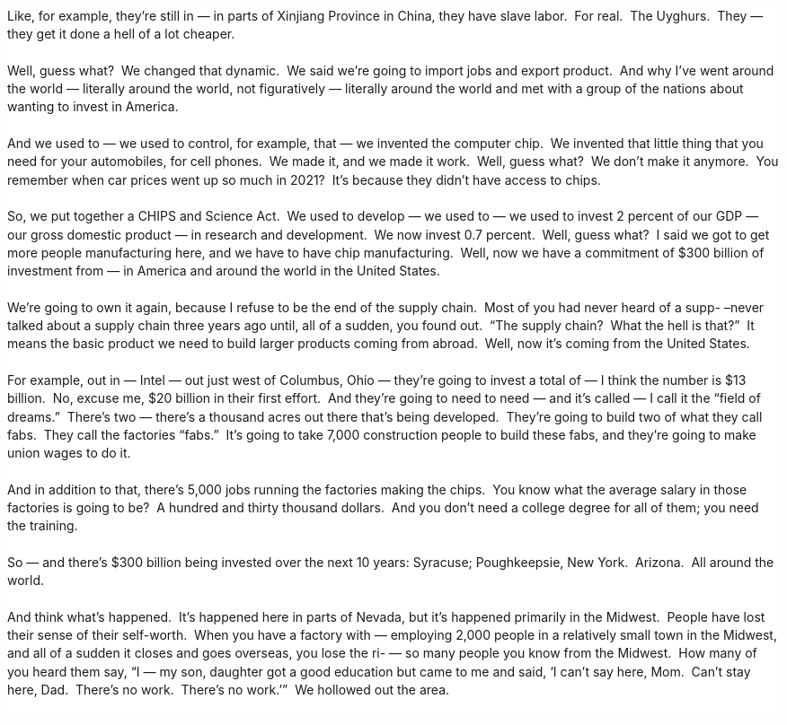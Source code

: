 Like, for example, they’re still in — in parts of Xinjiang Province in
China, they have slave labor.  For real.  The Uyghurs.  They — they get
it done a hell of a lot cheaper.   
   
Well, guess what?  We changed that dynamic.  We said we’re going to
import jobs and export product.  And why I’ve went around the world —
literally around the world, not figuratively — literally around the
world and met with a group of the nations about wanting to invest in
America.   
   
And we used to — we used to control, for example, that — we invented the
computer chip.  We invented that little thing that you need for your
automobiles, for cell phones.  We made it, and we made it work.  Well,
guess what?  We don’t make it anymore.  You remember when car prices
went up so much in 2021?  It’s because they didn’t have access to
chips.   
   
So, we put together a CHIPS and Science Act.  We used to develop — we
used to — we used to invest 2 percent of our GDP — our gross domestic
product — in research and development.  We now invest 0.7 percent. 
Well, guess what?  I said we got to get more people manufacturing here,
and we have to have chip manufacturing.  Well, now we have a commitment
of $300 billion of investment from — in America and around the world in
the United States.  
   
We’re going to own it again, because I refuse to be the end of the
supply chain.  Most of you had never heard of a supp- –never talked
about a supply chain three years ago until, all of a sudden, you found
out.  “The supply chain?  What the hell is that?”  It means the basic
product we need to build larger products coming from abroad.  Well, now
it’s coming from the United States.  
   
For example, out in — Intel — out just west of Columbus, Ohio — they’re
going to invest a total of — I think the number is $13 billion.  No,
excuse me, $20 billion in their first effort.  And they’re going to need
to need — and it’s called — I call it the “field of dreams.”  There’s
two — there’s a thousand acres out there that’s being developed. 
They’re going to build two of what they call fabs.  They call the
factories “fabs.”  It’s going to take 7,000 construction people to build
these fabs, and they’re going to make union wages to do it.   
   
And in addition to that, there’s 5,000 jobs running the factories making
the chips.  You know what the average salary in those factories is going
to be?  A hundred and thirty thousand dollars.  And you don’t need a
college degree for all of them; you need the training.   
   
So — and there’s $300 billion being invested over the next 10 years:
Syracuse; Poughkeepsie, New York.  Arizona.  All around the world.   
   
And think what’s happened.  It’s happened here in parts of Nevada, but
it’s happened primarily in the Midwest.  People have lost their sense of
their self-worth.  When you have a factory with — employing 2,000 people
in a relatively small town in the Midwest, and all of a sudden it closes
and goes overseas, you lose the ri- — so many people you know from the
Midwest.  How many of you heard them say, “I — my son, daughter got a
good education but came to me and said, ‘I can’t say here, Mom.  Can’t
stay here, Dad.  There’s no work.  There’s no work.’”  We hollowed out
the area.   
   